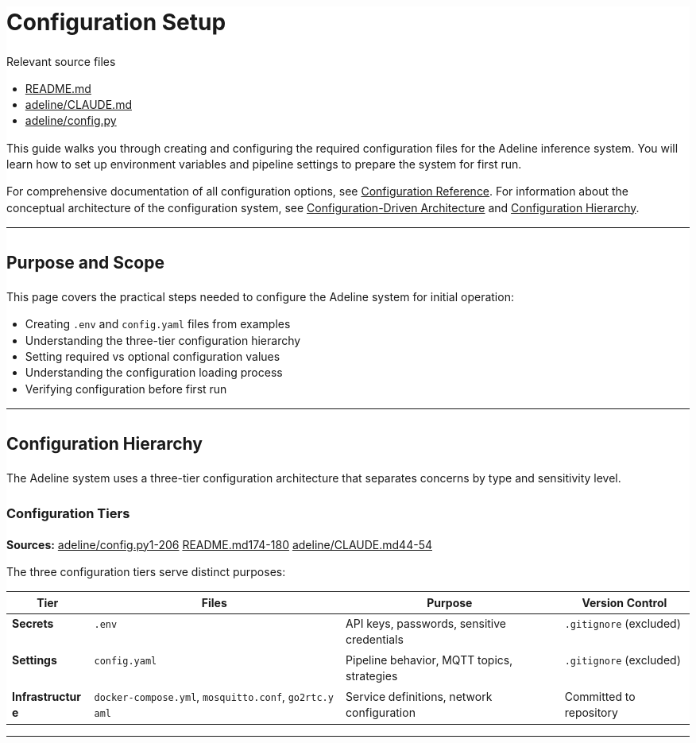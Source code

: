 # Configuration Setup

Relevant source files

- [README.md](https://github.com/care-foundation/kata-inference-251021-clean2/blob/9a713ffb/README.md)
- [adeline/CLAUDE.md](https://github.com/care-foundation/kata-inference-251021-clean2/blob/9a713ffb/adeline/CLAUDE.md)
- [adeline/config.py](https://github.com/care-foundation/kata-inference-251021-clean2/blob/9a713ffb/adeline/config.py)

This guide walks you through creating and configuring the required configuration files for the Adeline inference system. You will learn how to set up environment variables and pipeline settings to prepare the system for first run.

For comprehensive documentation of all configuration options, see [Configuration Reference](https://deepwiki.com/care-foundation/kata-inference-251021-clean2/6-configuration-reference). For information about the conceptual architecture of the configuration system, see [Configuration-Driven Architecture](https://deepwiki.com/care-foundation/kata-inference-251021-clean2/4.1-configuration-driven-architecture) and [Configuration Hierarchy](https://deepwiki.com/care-foundation/kata-inference-251021-clean2/6.1-configuration-hierarchy).

---

## Purpose and Scope

This page covers the practical steps needed to configure the Adeline system for initial operation:

- Creating `.env` and `config.yaml` files from examples
- Understanding the three-tier configuration hierarchy
- Setting required vs optional configuration values
- Understanding the configuration loading process
- Verifying configuration before first run

---

## Configuration Hierarchy

The Adeline system uses a three-tier configuration architecture that separates concerns by type and sensitivity level.

### Configuration Tiers

**Sources:** [adeline/config.py1-206](https://github.com/care-foundation/kata-inference-251021-clean2/blob/9a713ffb/adeline/config.py#L1-L206) [README.md174-180](https://github.com/care-foundation/kata-inference-251021-clean2/blob/9a713ffb/README.md#L174-L180) [adeline/CLAUDE.md44-54](https://github.com/care-foundation/kata-inference-251021-clean2/blob/9a713ffb/adeline/CLAUDE.md#L44-L54)

The three configuration tiers serve distinct purposes:

|Tier|Files|Purpose|Version Control|
|---|---|---|---|
|**Secrets**|`.env`|API keys, passwords, sensitive credentials|`.gitignore` (excluded)|
|**Settings**|`config.yaml`|Pipeline behavior, MQTT topics, strategies|`.gitignore` (excluded)|
|**Infrastructure**|`docker-compose.yml`, `mosquitto.conf`, `go2rtc.yaml`|Service definitions, network configuration|Committed to repository|

---